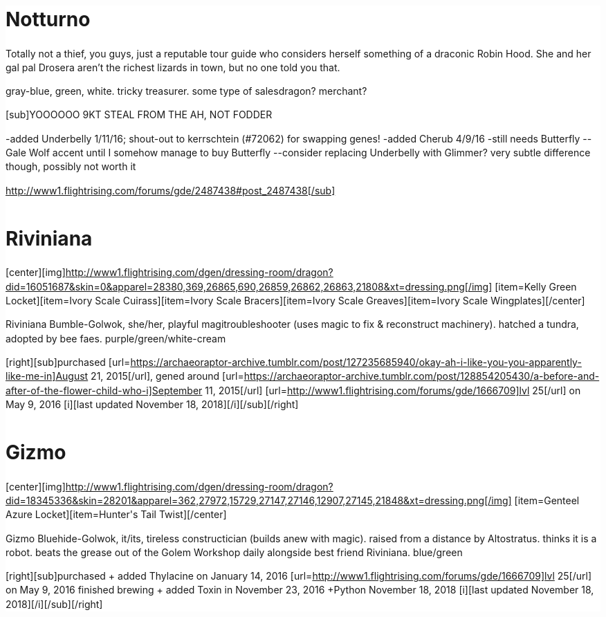 # Notturno

Totally not a thief, you guys, just a reputable tour guide who considers herself something of a draconic Robin Hood. She and her gal pal Drosera aren’t the richest lizards in town, but no one told you that.

gray-blue, green, white. tricky treasurer. some type of salesdragon? merchant?

[sub]YOOOOOO 9KT STEAL FROM THE AH, NOT FODDER

-added Underbelly 1/11/16; shout-out to kerrschtein (#72062) for swapping genes!
-added Cherub 4/9/16
-still needs Butterfly
--Gale Wolf accent until I somehow manage to buy Butterfly
--consider replacing Underbelly with Glimmer? very subtle difference though, possibly not worth it

http://www1.flightrising.com/forums/gde/2487438#post_2487438[/sub]

# Riviniana

[center][img]http://www1.flightrising.com/dgen/dressing-room/dragon?did=16051687&skin=0&apparel=28380,369,26865,690,26859,26862,26863,21808&xt=dressing.png[/img]
[item=Kelly Green Locket][item=Ivory Scale Cuirass][item=Ivory Scale Bracers][item=Ivory Scale Greaves][item=Ivory Scale Wingplates][/center]

Riviniana Bumble-Golwok, she/her, playful magitroubleshooter (uses magic to fix & reconstruct machinery). hatched a tundra, adopted by bee faes. purple/green/white-cream


[right][sub]purchased [url=https://archaeoraptor-archive.tumblr.com/post/127235685940/okay-ah-i-like-you-you-apparently-like-me-in]August 21, 2015[/url], gened around [url=https://archaeoraptor-archive.tumblr.com/post/128854205430/a-before-and-after-of-the-flower-child-who-i]September 11, 2015[/url]
[url=http://www1.flightrising.com/forums/gde/1666709]lvl 25[/url] on May 9, 2016
[i][last updated November 18, 2018][/i][/sub][/right]

# Gizmo

[center][img]http://www1.flightrising.com/dgen/dressing-room/dragon?did=18345336&skin=28201&apparel=362,27972,15729,27147,27146,12907,27145,21848&xt=dressing.png[/img]
[item=Genteel Azure Locket][item=Hunter's Tail Twist][/center]

Gizmo Bluehide-Golwok, it/its, tireless constructician (builds anew with magic). raised from a distance by Altostratus. thinks it is a robot. beats the grease out of the Golem Workshop daily alongside best friend Riviniana. blue/green


[right][sub]purchased + added Thylacine on January 14, 2016
[url=http://www1.flightrising.com/forums/gde/1666709]lvl 25[/url] on May 9, 2016
finished brewing + added Toxin in November 23, 2016
+Python November 18, 2018
[i][last updated November 18, 2018][/i][/sub][/right]
